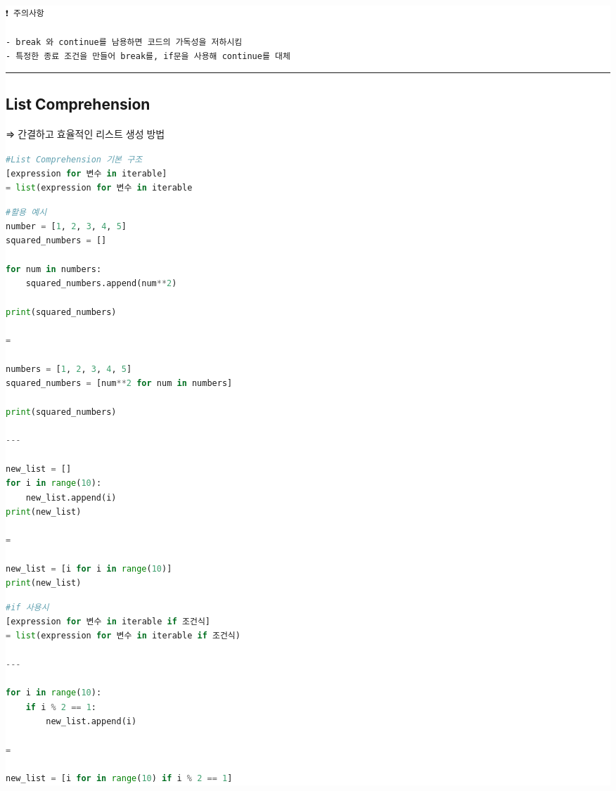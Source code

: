 <aside>
	
	❗ 주의사항
	
	- break 와 continue를 남용하면 코드의 가독성을 저하시킴
	- 특정한 종료 조건을 만들어 break를, if문을 사용해 continue를 대체
</aside>

---

## List Comprehension

⇒ 간결하고 효율적인 리스트 생성 방법

```python
#List Comprehension 기본 구조
[expression for 변수 in iterable]
= list(expression for 변수 in iterable
```

```python
#활용 예시
number = [1, 2, 3, 4, 5]
squared_numbers = []

for num in numbers:
	squared_numbers.append(num**2)

print(squared_numbers)

=

numbers = [1, 2, 3, 4, 5]
squared_numbers = [num**2 for num in numbers]

print(squared_numbers)

---

new_list = []
for i in range(10):
	new_list.append(i)
print(new_list)

=

new_list = [i for i in range(10)]
print(new_list)
```

```python
#if 사용시
[expression for 변수 in iterable if 조건식]
= list(expression for 변수 in iterable if 조건식)

---

for i in range(10):
	if i % 2 == 1:
		new_list.append(i)

= 

new_list = [i for in range(10) if i % 2 == 1]
```
